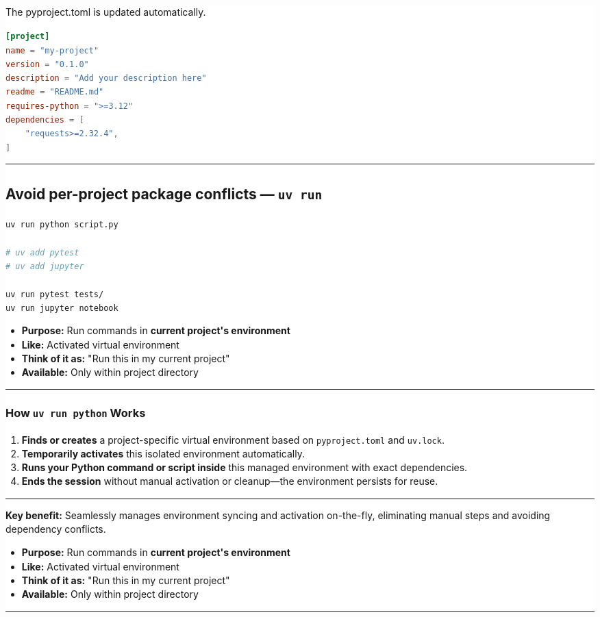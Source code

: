 The pyproject.toml is updated automatically.

```TOML
[project]
name = "my-project"
version = "0.1.0"
description = "Add your description here"
readme = "README.md"
requires-python = ">=3.12"
dependencies = [
    "requests>=2.32.4",
]
```

---

## Avoid per-project package conflicts — **`uv run`**

```bash
uv run python script.py

# uv add pytest
# uv add jupyter

uv run pytest tests/
uv run jupyter notebook
```

- **Purpose:** Run commands in **current project's environment**
- **Like:** Activated virtual environment
- **Think of it as:** "Run this in my current project"
- **Available:** Only within project directory

---

### How `uv run python` Works

1. **Finds or creates** a project-specific virtual environment based on `pyproject.toml` and `uv.lock`.
2. **Temporarily activates** this isolated environment automatically.
3. **Runs your Python command or script inside** this managed environment with exact dependencies.
4. **Ends the session** without manual activation or cleanup—the environment persists for reuse.

---

**Key benefit:** Seamlessly manages environment syncing and activation on-the-fly, eliminating manual steps and avoiding dependency conflicts.

- **Purpose:** Run commands in **current project's environment**
- **Like:** Activated virtual environment
- **Think of it as:** "Run this in my current project"
- **Available:** Only within project directory

---
